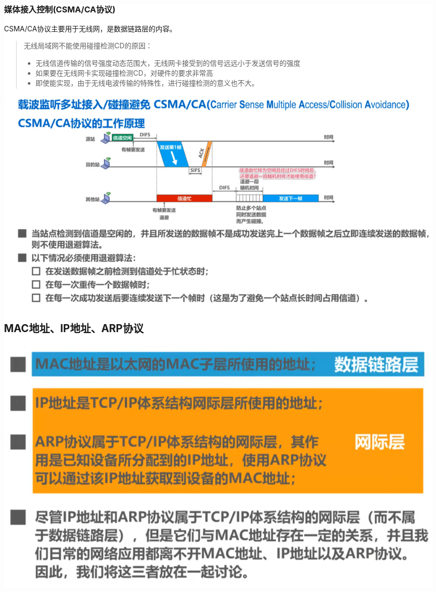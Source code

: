 ### 媒体接入控制(CSMA/CA协议)

CSMA/CA协议主要用于无线网，是数据链路层的内容。

> 无线局域网不能使用碰撞检测CD的原因：
>
> - 无线信道传输的信号强度动态范围大，无线网卡接受到的信号远远小于发送信号的强度
> - 如果要在无线网卡实现碰撞检测CD，对硬件的要求非常高
> - 即使能实现，由于无线电波传输的特殊性，进行碰撞检测的意义也不大。



![](./img/34.png)

## MAC地址、IP地址、ARP协议

![](./img/35.png)
